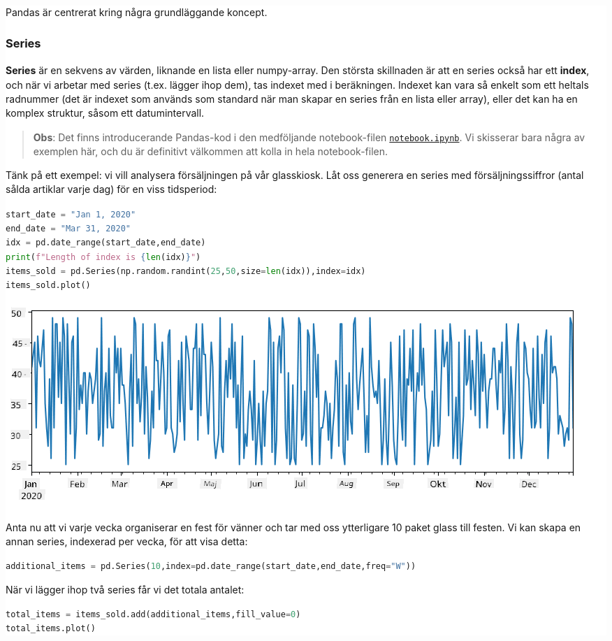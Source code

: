 Pandas är centrerat kring några grundläggande koncept.

### Series

**Series** är en sekvens av värden, liknande en lista eller numpy-array. Den största skillnaden är att en series också har ett **index**, och när vi arbetar med series (t.ex. lägger ihop dem), tas indexet med i beräkningen. Indexet kan vara så enkelt som ett heltals radnummer (det är indexet som används som standard när man skapar en series från en lista eller array), eller det kan ha en komplex struktur, såsom ett datumintervall.

> **Obs**: Det finns introducerande Pandas-kod i den medföljande notebook-filen [`notebook.ipynb`](notebook.ipynb). Vi skisserar bara några av exemplen här, och du är definitivt välkommen att kolla in hela notebook-filen.

Tänk på ett exempel: vi vill analysera försäljningen på vår glasskiosk. Låt oss generera en series med försäljningssiffror (antal sålda artiklar varje dag) för en viss tidsperiod:

```python
start_date = "Jan 1, 2020"
end_date = "Mar 31, 2020"
idx = pd.date_range(start_date,end_date)
print(f"Length of index is {len(idx)}")
items_sold = pd.Series(np.random.randint(25,50,size=len(idx)),index=idx)
items_sold.plot()
```  
![Tidsserieplot](../../../../translated_images/timeseries-1.80de678ab1cf727e50e00bcf24009fa2b0a8b90ebc43e34b99a345227d28e467.sv.png)

Anta nu att vi varje vecka organiserar en fest för vänner och tar med oss ytterligare 10 paket glass till festen. Vi kan skapa en annan series, indexerad per vecka, för att visa detta:  
```python
additional_items = pd.Series(10,index=pd.date_range(start_date,end_date,freq="W"))
```  
När vi lägger ihop två series får vi det totala antalet:  
```python
total_items = items_sold.add(additional_items,fill_value=0)
total_items.plot()
```  